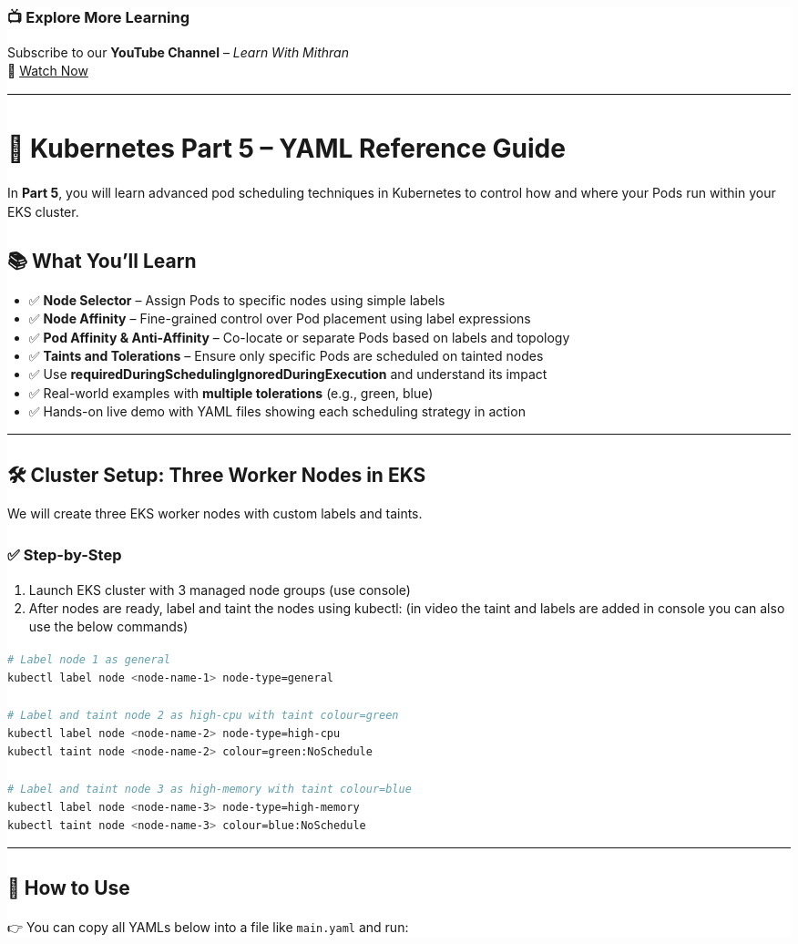 ### 📺 Explore More Learning
Subscribe to our **YouTube Channel** – *Learn With Mithran*  
🎯 [Watch Now](https://www.youtube.com/@LearnWithMithran)

---

# 🚀 Kubernetes Part 5 – YAML Reference Guide

In **Part 5**, you will learn advanced pod scheduling techniques in Kubernetes to control how and where your Pods run within your EKS cluster.

## 📚 What You’ll Learn

 - ✅ **Node Selector** – Assign Pods to specific nodes using simple labels
 - ✅ **Node Affinity** – Fine-grained control over Pod placement using label expressions
 - ✅ **Pod Affinity & Anti-Affinity** – Co-locate or separate Pods based on labels and topology
 - ✅ **Taints and Tolerations** – Ensure only specific Pods are scheduled on tainted nodes
 - ✅ Use **requiredDuringSchedulingIgnoredDuringExecution** and understand its impact
 - ✅ Real-world examples with **multiple tolerations** (e.g., green, blue)
 - ✅ Hands-on live demo with YAML files showing each scheduling strategy in action

---

## 🛠️ Cluster Setup: Three Worker Nodes in EKS

We will create three EKS worker nodes with custom labels and taints.

### ✅ Step-by-Step

1. Launch EKS cluster with 3 managed node groups (use console)
2. After nodes are ready, label and taint the nodes using kubectl: (in video the taint and labels are added in console you can also use the below commands)

```bash
# Label node 1 as general
kubectl label node <node-name-1> node-type=general

# Label and taint node 2 as high-cpu with taint colour=green
kubectl label node <node-name-2> node-type=high-cpu
kubectl taint node <node-name-2> colour=green:NoSchedule

# Label and taint node 3 as high-memory with taint colour=blue
kubectl label node <node-name-3> node-type=high-memory
kubectl taint node <node-name-3> colour=blue:NoSchedule
```

---

## 🔧 How to Use

👉 You can copy all YAMLs below into a file like `main.yaml` and run:
